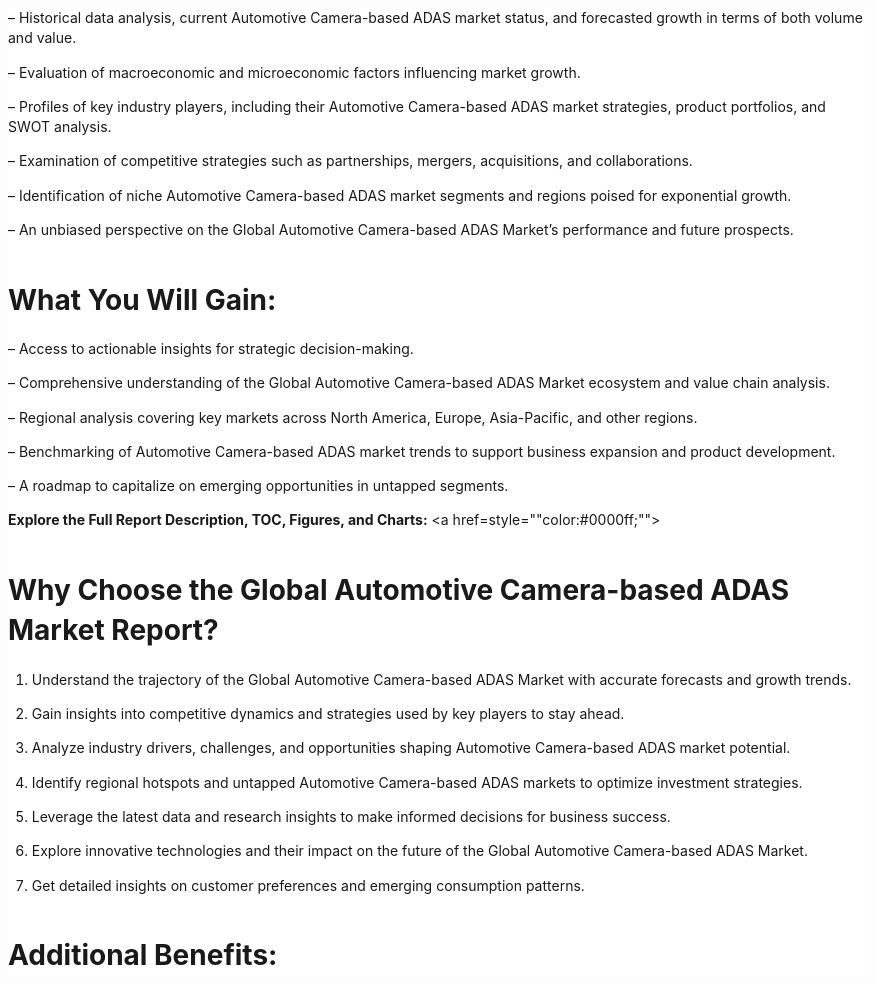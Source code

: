 – Historical data analysis, current Automotive Camera-based ADAS market status, and forecasted growth in terms of both volume and value.

– Evaluation of macroeconomic and microeconomic factors influencing market growth.

– Profiles of key industry players, including their Automotive Camera-based ADAS market strategies, product portfolios, and SWOT analysis.

– Examination of competitive strategies such as partnerships, mergers, acquisitions, and collaborations.

– Identification of niche Automotive Camera-based ADAS market segments and regions poised for exponential growth.

– An unbiased perspective on the Global Automotive Camera-based ADAS Market’s performance and future prospects.

# <strong>What You Will Gain:</strong>

– Access to actionable insights for strategic decision-making.

– Comprehensive understanding of the Global Automotive Camera-based ADAS Market ecosystem and value chain analysis.

– Regional analysis covering key markets across North America, Europe, Asia-Pacific, and other regions.

– Benchmarking of Automotive Camera-based ADAS market trends to support business expansion and product development.

– A roadmap to capitalize on emerging opportunities in untapped segments.

<strong>Explore the Full Report Description, TOC, Figures, and Charts:</strong>
<a href=style=""color:#0000ff;""></a>

# <strong>Why Choose the Global Automotive Camera-based ADAS Market Report?</strong>

1. Understand the trajectory of the Global Automotive Camera-based ADAS Market with accurate forecasts and growth trends.

2. Gain insights into competitive dynamics and strategies used by key players to stay ahead.

3. Analyze industry drivers, challenges, and opportunities shaping Automotive Camera-based ADAS market potential.

4. Identify regional hotspots and untapped Automotive Camera-based ADAS markets to optimize investment strategies.

5. Leverage the latest data and research insights to make informed decisions for business success.

6. Explore innovative technologies and their impact on the future of the Global Automotive Camera-based ADAS Market.

7. Get detailed insights on customer preferences and emerging consumption patterns.

# <strong>Additional Benefits:</strong>
